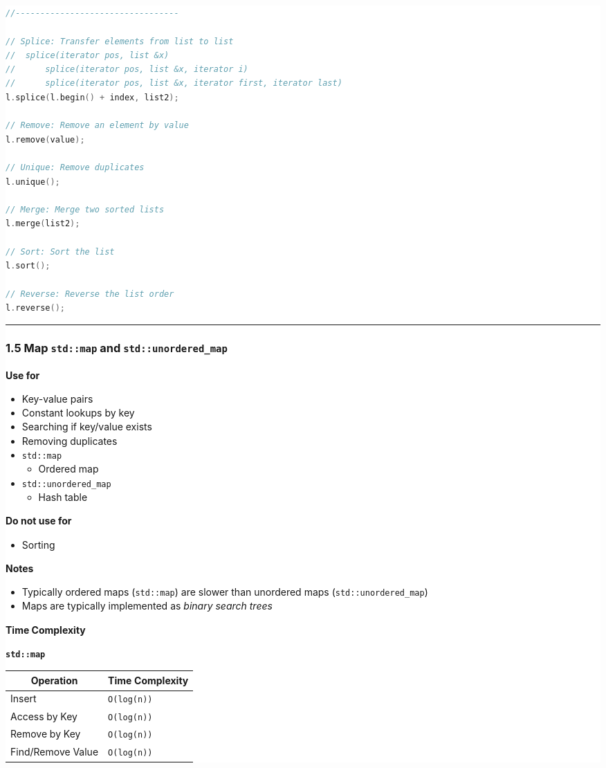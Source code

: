 ```c++
//---------------------------------

// Splice: Transfer elements from list to list
//	splice(iterator pos, list &x)
//  	splice(iterator pos, list &x, iterator i)
//  	splice(iterator pos, list &x, iterator first, iterator last)
l.splice(l.begin() + index, list2);

// Remove: Remove an element by value
l.remove(value);

// Unique: Remove duplicates
l.unique();

// Merge: Merge two sorted lists
l.merge(list2);

// Sort: Sort the list
l.sort();

// Reverse: Reverse the list order
l.reverse();
```

---

### 1.5 Map `std::map` and `std::unordered_map`

**Use for**

- Key-value pairs
- Constant lookups by key
- Searching if key/value exists
- Removing duplicates
- `std::map`
  - Ordered map
- `std::unordered_map`
  - Hash table

**Do not use for**

- Sorting

**Notes**

- Typically ordered maps (`std::map`) are slower than unordered maps (`std::unordered_map`)
- Maps are typically implemented as _binary search trees_

**Time Complexity**

**`std::map`**

| Operation         | Time Complexity |
| ----------------- | --------------- |
| Insert            | `O(log(n))`     |
| Access by Key     | `O(log(n))`     |
| Remove by Key     | `O(log(n))`     |
| Find/Remove Value | `O(log(n))`     |
